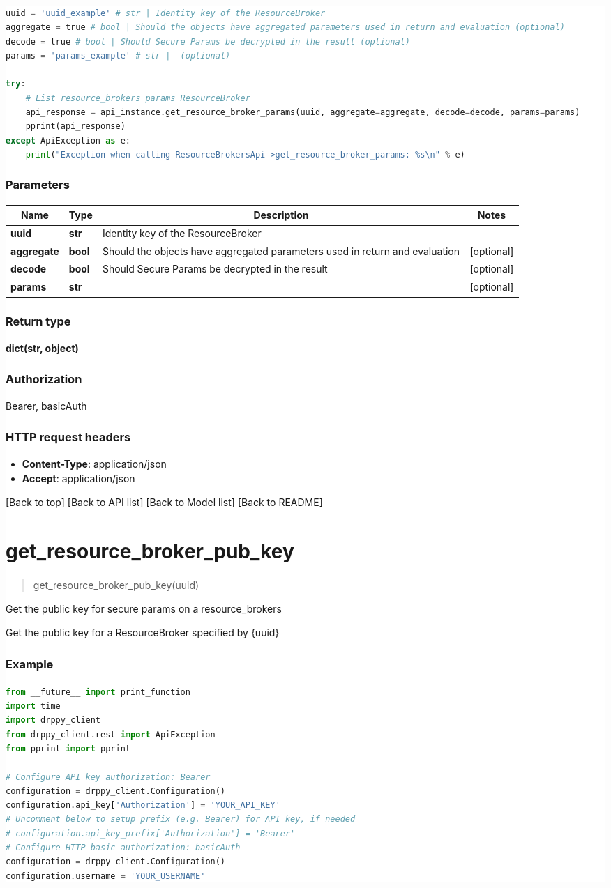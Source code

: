 ```python
uuid = 'uuid_example' # str | Identity key of the ResourceBroker
aggregate = true # bool | Should the objects have aggregated parameters used in return and evaluation (optional)
decode = true # bool | Should Secure Params be decrypted in the result (optional)
params = 'params_example' # str |  (optional)

try:
    # List resource_brokers params ResourceBroker
    api_response = api_instance.get_resource_broker_params(uuid, aggregate=aggregate, decode=decode, params=params)
    pprint(api_response)
except ApiException as e:
    print("Exception when calling ResourceBrokersApi->get_resource_broker_params: %s\n" % e)
```

### Parameters

Name | Type | Description  | Notes
------------- | ------------- | ------------- | -------------
 **uuid** | [**str**](.md)| Identity key of the ResourceBroker | 
 **aggregate** | **bool**| Should the objects have aggregated parameters used in return and evaluation | [optional] 
 **decode** | **bool**| Should Secure Params be decrypted in the result | [optional] 
 **params** | **str**|  | [optional] 

### Return type

**dict(str, object)**

### Authorization

[Bearer](../README.md#Bearer), [basicAuth](../README.md#basicAuth)

### HTTP request headers

 - **Content-Type**: application/json
 - **Accept**: application/json

[[Back to top]](#) [[Back to API list]](../README.md#documentation-for-api-endpoints) [[Back to Model list]](../README.md#documentation-for-models) [[Back to README]](../README.md)

# **get_resource_broker_pub_key**
> get_resource_broker_pub_key(uuid)

Get the public key for secure params on a resource_brokers

Get the public key for a ResourceBroker specified by {uuid}

### Example
```python
from __future__ import print_function
import time
import drppy_client
from drppy_client.rest import ApiException
from pprint import pprint

# Configure API key authorization: Bearer
configuration = drppy_client.Configuration()
configuration.api_key['Authorization'] = 'YOUR_API_KEY'
# Uncomment below to setup prefix (e.g. Bearer) for API key, if needed
# configuration.api_key_prefix['Authorization'] = 'Bearer'
# Configure HTTP basic authorization: basicAuth
configuration = drppy_client.Configuration()
configuration.username = 'YOUR_USERNAME'
```
